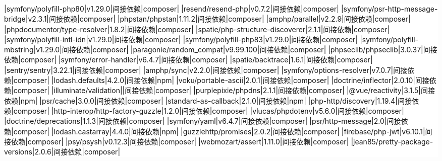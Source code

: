 |symfony/polyfill-php80|v1.29.0|间接依赖|composer|
|resend/resend-php|v0.7.2|间接依赖|composer|
|symfony/psr-http-message-bridge|v2.3.1|间接依赖|composer|
|phpstan/phpstan|1.11.2|间接依赖|composer|
|amphp/parallel|v2.2.9|间接依赖|composer|
|phpdocumentor/type-resolver|1.8.2|间接依赖|composer|
|spatie/php-structure-discoverer|2.1.1|间接依赖|composer|
|symfony/polyfill-intl-idn|v1.29.0|间接依赖|composer|
|symfony/polyfill-php83|v1.29.0|间接依赖|composer|
|symfony/polyfill-mbstring|v1.29.0|间接依赖|composer|
|paragonie/random_compat|v9.99.100|间接依赖|composer|
|phpseclib/phpseclib|3.0.37|间接依赖|composer|
|symfony/error-handler|v6.4.7|间接依赖|composer|
|spatie/backtrace|1.6.1|间接依赖|composer|
|sentry/sentry|3.22.1|间接依赖|composer|
|amphp/sync|v2.2.0|间接依赖|composer|
|symfony/options-resolver|v7.0.7|间接依赖|composer|
|lodash.defaults|4.2.0|间接依赖|npm|
|voku/portable-ascii|2.0.1|间接依赖|composer|
|doctrine/inflector|2.0.10|间接依赖|composer|
|illuminate/validation||间接依赖|composer|
|purplepixie/phpdns|2.1.1|间接依赖|composer|
|@vue/reactivity|3.1.5|间接依赖|npm|
|psr/cache|3.0.0|间接依赖|composer|
|standard-as-callback|2.1.0|间接依赖|npm|
|php-http/discovery|1.19.4|间接依赖|composer|
|http-interop/http-factory-guzzle|1.2.0|间接依赖|composer|
|vlucas/phpdotenv|v5.6.0|间接依赖|composer|
|doctrine/deprecations|1.1.3|间接依赖|composer|
|symfony/yaml|v6.4.7|间接依赖|composer|
|psr/http-message|2.0|间接依赖|composer|
|lodash.castarray|4.4.0|间接依赖|npm|
|guzzlehttp/promises|2.0.2|间接依赖|composer|
|firebase/php-jwt|v6.10.1|间接依赖|composer|
|psy/psysh|v0.12.3|间接依赖|composer|
|webmozart/assert|1.11.0|间接依赖|composer|
|jean85/pretty-package-versions|2.0.6|间接依赖|composer|